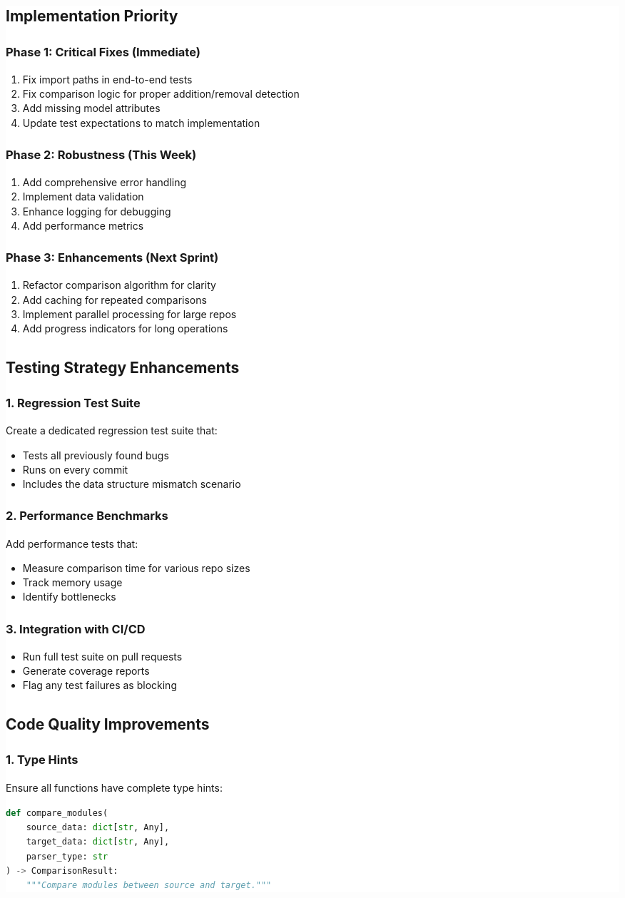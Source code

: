 ## Implementation Priority

### Phase 1: Critical Fixes (Immediate)
1. Fix import paths in end-to-end tests
2. Fix comparison logic for proper addition/removal detection
3. Add missing model attributes
4. Update test expectations to match implementation

### Phase 2: Robustness (This Week)
1. Add comprehensive error handling
2. Implement data validation
3. Enhance logging for debugging
4. Add performance metrics

### Phase 3: Enhancements (Next Sprint)
1. Refactor comparison algorithm for clarity
2. Add caching for repeated comparisons
3. Implement parallel processing for large repos
4. Add progress indicators for long operations

## Testing Strategy Enhancements

### 1. Regression Test Suite
Create a dedicated regression test suite that:
- Tests all previously found bugs
- Runs on every commit
- Includes the data structure mismatch scenario

### 2. Performance Benchmarks
Add performance tests that:
- Measure comparison time for various repo sizes
- Track memory usage
- Identify bottlenecks

### 3. Integration with CI/CD
- Run full test suite on pull requests
- Generate coverage reports
- Flag any test failures as blocking

## Code Quality Improvements

### 1. Type Hints
Ensure all functions have complete type hints:
```python
def compare_modules(
    source_data: dict[str, Any],
    target_data: dict[str, Any],
    parser_type: str
) -> ComparisonResult:
    """Compare modules between source and target."""
```
